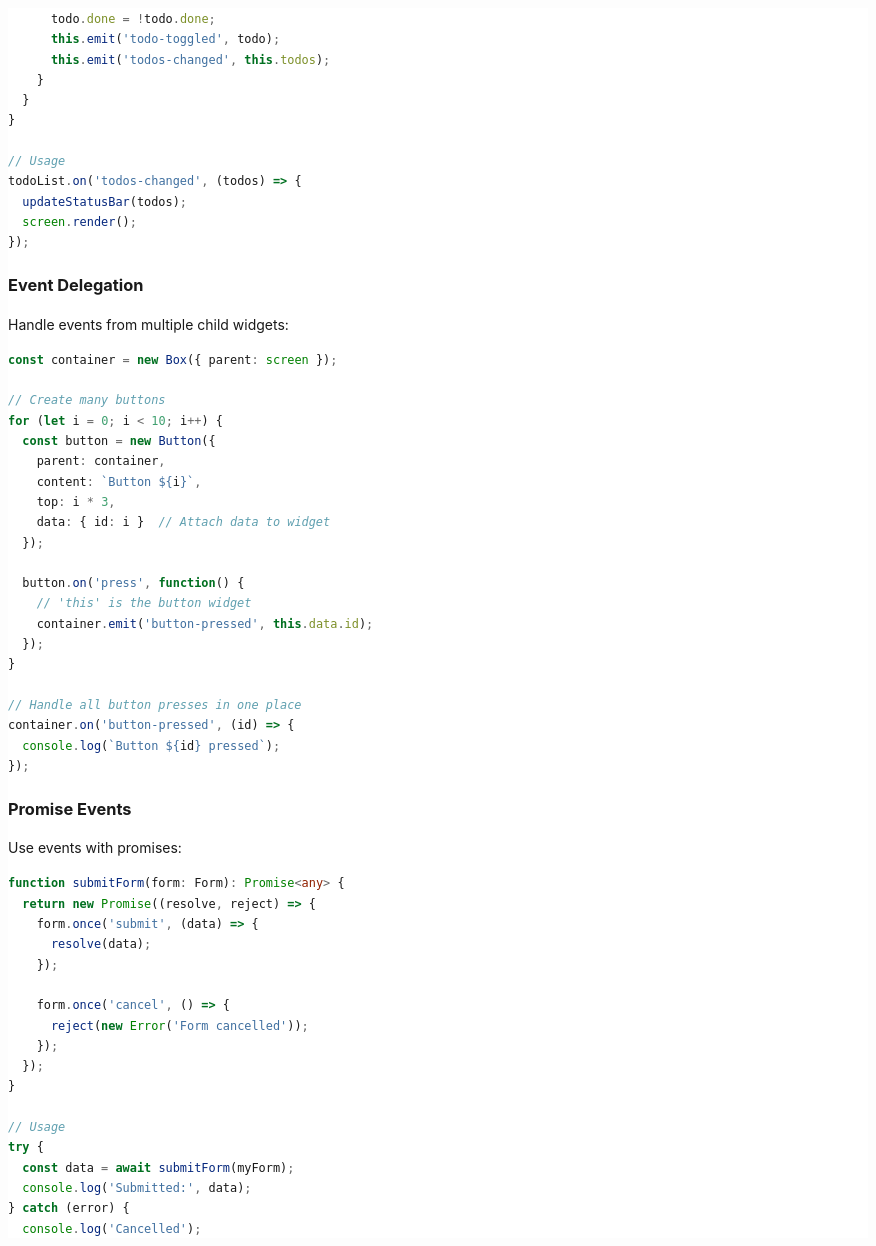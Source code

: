 ```typescript
      todo.done = !todo.done;
      this.emit('todo-toggled', todo);
      this.emit('todos-changed', this.todos);
    }
  }
}

// Usage
todoList.on('todos-changed', (todos) => {
  updateStatusBar(todos);
  screen.render();
});
```

### Event Delegation

Handle events from multiple child widgets:

```typescript
const container = new Box({ parent: screen });

// Create many buttons
for (let i = 0; i < 10; i++) {
  const button = new Button({
    parent: container,
    content: `Button ${i}`,
    top: i * 3,
    data: { id: i }  // Attach data to widget
  });

  button.on('press', function() {
    // 'this' is the button widget
    container.emit('button-pressed', this.data.id);
  });
}

// Handle all button presses in one place
container.on('button-pressed', (id) => {
  console.log(`Button ${id} pressed`);
});
```

### Promise Events

Use events with promises:

```typescript
function submitForm(form: Form): Promise<any> {
  return new Promise((resolve, reject) => {
    form.once('submit', (data) => {
      resolve(data);
    });

    form.once('cancel', () => {
      reject(new Error('Form cancelled'));
    });
  });
}

// Usage
try {
  const data = await submitForm(myForm);
  console.log('Submitted:', data);
} catch (error) {
  console.log('Cancelled');
```